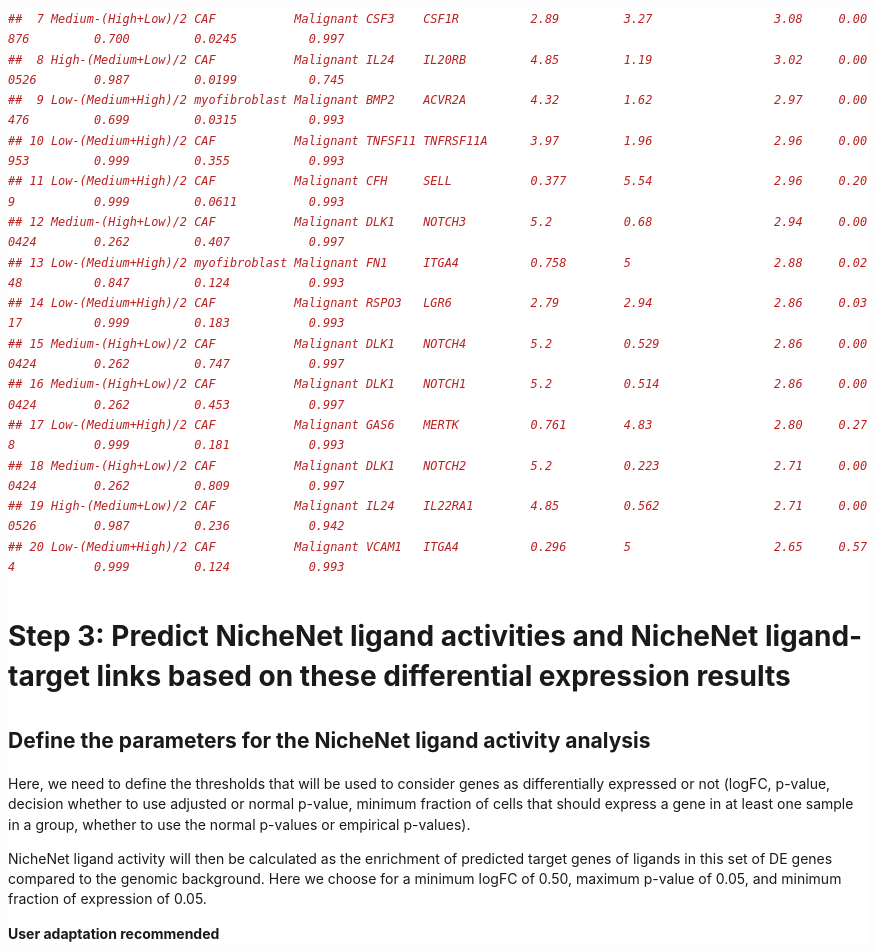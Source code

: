 ``` r
##  7 Medium-(High+Low)/2 CAF           Malignant CSF3    CSF1R          2.89         3.27                 3.08     0.00876         0.700         0.0245          0.997
##  8 High-(Medium+Low)/2 CAF           Malignant IL24    IL20RB         4.85         1.19                 3.02     0.000526        0.987         0.0199          0.745
##  9 Low-(Medium+High)/2 myofibroblast Malignant BMP2    ACVR2A         4.32         1.62                 2.97     0.00476         0.699         0.0315          0.993
## 10 Low-(Medium+High)/2 CAF           Malignant TNFSF11 TNFRSF11A      3.97         1.96                 2.96     0.00953         0.999         0.355           0.993
## 11 Low-(Medium+High)/2 CAF           Malignant CFH     SELL           0.377        5.54                 2.96     0.209           0.999         0.0611          0.993
## 12 Medium-(High+Low)/2 CAF           Malignant DLK1    NOTCH3         5.2          0.68                 2.94     0.000424        0.262         0.407           0.997
## 13 Low-(Medium+High)/2 myofibroblast Malignant FN1     ITGA4          0.758        5                    2.88     0.0248          0.847         0.124           0.993
## 14 Low-(Medium+High)/2 CAF           Malignant RSPO3   LGR6           2.79         2.94                 2.86     0.0317          0.999         0.183           0.993
## 15 Medium-(High+Low)/2 CAF           Malignant DLK1    NOTCH4         5.2          0.529                2.86     0.000424        0.262         0.747           0.997
## 16 Medium-(High+Low)/2 CAF           Malignant DLK1    NOTCH1         5.2          0.514                2.86     0.000424        0.262         0.453           0.997
## 17 Low-(Medium+High)/2 CAF           Malignant GAS6    MERTK          0.761        4.83                 2.80     0.278           0.999         0.181           0.993
## 18 Medium-(High+Low)/2 CAF           Malignant DLK1    NOTCH2         5.2          0.223                2.71     0.000424        0.262         0.809           0.997
## 19 High-(Medium+Low)/2 CAF           Malignant IL24    IL22RA1        4.85         0.562                2.71     0.000526        0.987         0.236           0.942
## 20 Low-(Medium+High)/2 CAF           Malignant VCAM1   ITGA4          0.296        5                    2.65     0.574           0.999         0.124           0.993
```

# Step 3: Predict NicheNet ligand activities and NicheNet ligand-target links based on these differential expression results

## Define the parameters for the NicheNet ligand activity analysis

Here, we need to define the thresholds that will be used to consider
genes as differentially expressed or not (logFC, p-value, decision
whether to use adjusted or normal p-value, minimum fraction of cells
that should express a gene in at least one sample in a group, whether to
use the normal p-values or empirical p-values).

NicheNet ligand activity will then be calculated as the enrichment of
predicted target genes of ligands in this set of DE genes compared to
the genomic background. Here we choose for a minimum logFC of 0.50,
maximum p-value of 0.05, and minimum fraction of expression of 0.05.

**User adaptation recommended**

